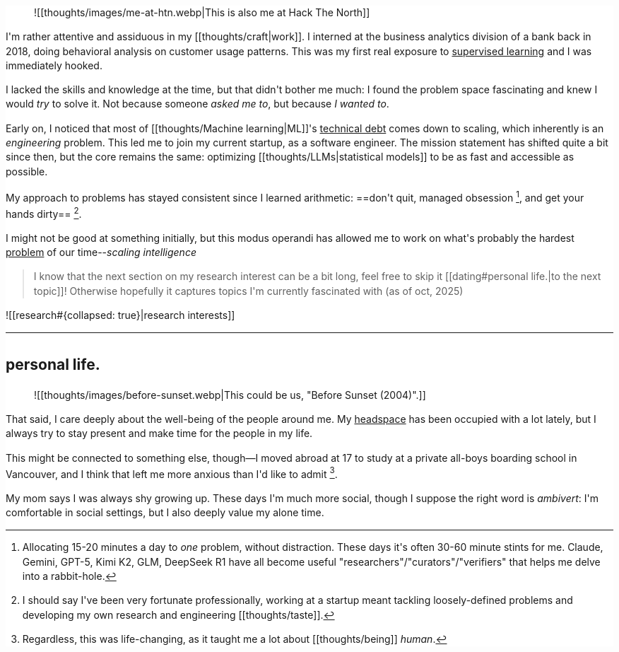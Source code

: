<figure class='float-right'>

![[thoughts/images/me-at-htn.webp|This is also me at Hack The North]]

</figure>

I'm rather attentive and assiduous in my [[thoughts/craft|work]]. I interned at the business analytics division of a bank back in 2018, doing behavioral analysis on customer usage patterns.
This was my first real exposure to [supervised learning](https://en.wikipedia.org/wiki/Supervised_learning) and I was immediately hooked.

I lacked the skills and knowledge at the time, but that didn't bother me much: I found the problem space fascinating and knew I would _try_ to solve it. Not because someone _asked me to_, but because _I wanted to_.

Early on, I noticed that most of [[thoughts/Machine learning|ML]]'s [technical debt](https://proceedings.neurips.cc/paper_files/paper/2015/file/86df7dcfd896fcaf2674f757a2463eba-Paper.pdf) comes down to scaling, which inherently is an _engineering_ problem.
This led me to join my current startup, as a software engineer.
The mission statement has shifted quite a bit since then, but the core remains the same: optimizing [[thoughts/LLMs|statistical models]] to be as fast and accessible as possible.

My approach to problems has stayed consistent since I learned arithmetic: ==don't quit, managed obsession [^obsession], and get your hands dirty== [^work].

[^work]: I should say I've been very fortunate professionally, working at a startup meant tackling loosely-defined problems and developing my own research and engineering [[thoughts/taste]].

[^obsession]: Allocating 15-20 minutes a day to _one_ problem, without distraction. These days it's often 30-60 minute stints for me. Claude, Gemini, GPT-5, Kimi K2, GLM, DeepSeek R1 have all become useful "researchers"/"curators"/"verifiers" that helps me delve into a rabbit-hole.

I might not be good at something initially, but this modus operandi has allowed me to work on what's probably the hardest [problem](https://github.com/vllm-project/vllm) of our time--_scaling intelligence_

> I know that the next section on my research interest can be a bit long, feel free to skip it [[dating#personal life.|to the next topic]]! Otherwise hopefully it captures topics I'm currently fascinated with (as of oct, 2025)

![[research#{collapsed: true}|research interests]]

---

## personal life.

<figure class="float-left">

![[thoughts/images/before-sunset.webp|This could be us, "Before Sunset (2004)".]]

</figure>

That said, I care deeply about the well-being of the people around me. My [headspace](https://notes.aarnphm.xyz) has been occupied with a lot lately, but I always try to stay present and make time for the people in my life.

This might be connected to something else, though—I moved abroad at 17 to study at a private all-boys boarding school in Vancouver, and I think that left me more anxious than I'd like to admit [^being-human].

My mom says I was always shy growing up. These days I'm much more social, though I suppose the right word is _ambivert_: I'm comfortable in social settings, but I also deeply value my alone time.


[^partner]: And I meant, [wife](https://en.wikipedia.org/wiki/Wife).
[^managed-obesssion]: more of a time-block allocation thingy. I spend around 15-30 mins a day working on something I care about deeply. Right now, it is [[thoughts/Tractatus|Tractatus Logico-Philosophicus]] by [[thoughts/Wittgenstein]]
[^1]: reliable in both logistics and emotional capacity, but I'm still human at the end of the day.
[^being-human]: Regardless, this was life-changing, as it taught me a lot about [[thoughts/being]] _human_.
[^climbing]: Grading varies from gym-to-gym. I mostly climb at Joe's Rock, which their grading systems somewhat follows [Olympic standard for grades](https://en.wikipedia.org/wiki/Sport_climbing_at_the_Summer_Olympics)
[^mother-sauce]: Considered one of the "mother sauces" by legendary chef Auguste Escoffier
[^stuff-pasta]: rotation of fillings includes ricotta-based, mushroom, and meat-based. I try to make this at least once a month, depending on how busy life gets.
[^stage]: I want to stage at a restaurant nearby, but having trouble to find a gig to do so.
[^photography-portfolio]: One day I would clean-up and polish my photography portfolio.
[^poly]: I believe partners should provide certain functions to each others, and being in relationships shouldn't be a constraint that prevent you from exploring something different and _new_. Hence, my past relationships have mostly been polyamorous. However, I'm open to monogamy. Note that if for monogamy, I will see it as a 100% commitment, and won't take infidelity lightly.
